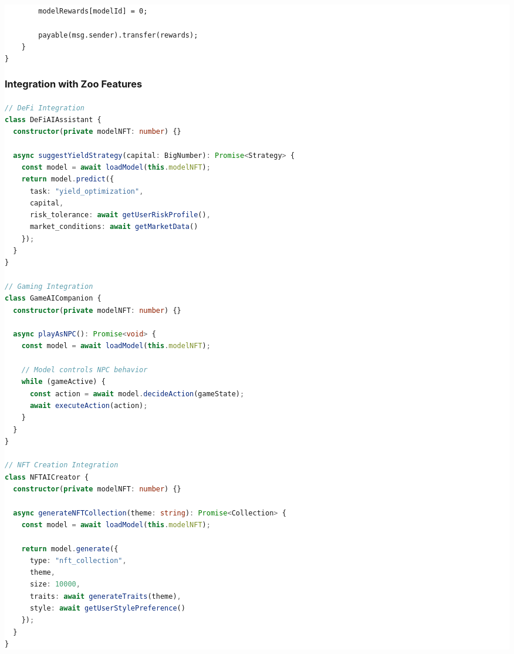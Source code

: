 ```solidity
        modelRewards[modelId] = 0;
        
        payable(msg.sender).transfer(rewards);
    }
}
```

### Integration with Zoo Features

```typescript
// DeFi Integration
class DeFiAIAssistant {
  constructor(private modelNFT: number) {}
  
  async suggestYieldStrategy(capital: BigNumber): Promise<Strategy> {
    const model = await loadModel(this.modelNFT);
    return model.predict({
      task: "yield_optimization",
      capital,
      risk_tolerance: await getUserRiskProfile(),
      market_conditions: await getMarketData()
    });
  }
}

// Gaming Integration  
class GameAICompanion {
  constructor(private modelNFT: number) {}
  
  async playAsNPC(): Promise<void> {
    const model = await loadModel(this.modelNFT);
    
    // Model controls NPC behavior
    while (gameActive) {
      const action = await model.decideAction(gameState);
      await executeAction(action);
    }
  }
}

// NFT Creation Integration
class NFTAICreator {
  constructor(private modelNFT: number) {}
  
  async generateNFTCollection(theme: string): Promise<Collection> {
    const model = await loadModel(this.modelNFT);
    
    return model.generate({
      type: "nft_collection",
      theme,
      size: 10000,
      traits: await generateTraits(theme),
      style: await getUserStylePreference()
    });
  }
}
```

